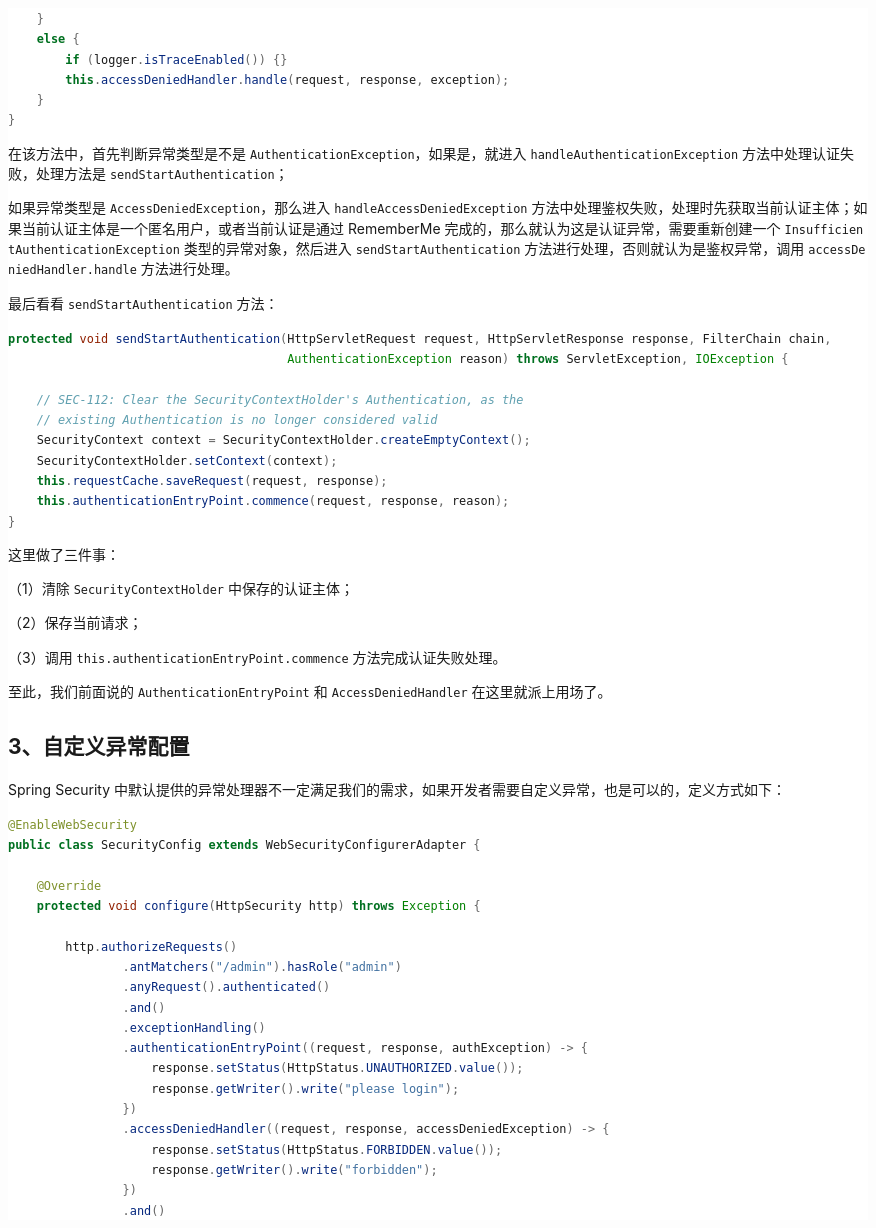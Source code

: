 ```java
    }
    else {
        if (logger.isTraceEnabled()) {}
        this.accessDeniedHandler.handle(request, response, exception);
    }
}
```

在该方法中，首先判断异常类型是不是 `AuthenticationException`，如果是，就进入 `handleAuthenticationException` 方法中处理认证失败，处理方法是 `sendStartAuthentication`；

如果异常类型是 `AccessDeniedException`，那么进入 `handleAccessDeniedException` 方法中处理鉴权失败，处理时先获取当前认证主体；如果当前认证主体是一个匿名用户，或者当前认证是通过 RememberMe 完成的，那么就认为这是认证异常，需要重新创建一个 `InsufficientAuthenticationException` 类型的异常对象，然后进入 `sendStartAuthentication` 方法进行处理，否则就认为是鉴权异常，调用 `accessDeniedHandler.handle` 方法进行处理。

最后看看 `sendStartAuthentication` 方法：

```java
protected void sendStartAuthentication(HttpServletRequest request, HttpServletResponse response, FilterChain chain,
                                       AuthenticationException reason) throws ServletException, IOException {
    
    // SEC-112: Clear the SecurityContextHolder's Authentication, as the
    // existing Authentication is no longer considered valid
    SecurityContext context = SecurityContextHolder.createEmptyContext();
    SecurityContextHolder.setContext(context);
    this.requestCache.saveRequest(request, response);
    this.authenticationEntryPoint.commence(request, response, reason);
}
```

这里做了三件事：

（1）清除 `SecurityContextHolder` 中保存的认证主体；

（2）保存当前请求；

（3）调用 `this.authenticationEntryPoint.commence` 方法完成认证失败处理。

至此，我们前面说的 `AuthenticationEntryPoint` 和 `AccessDeniedHandler` 在这里就派上用场了。



## 3、自定义异常配置

Spring Security 中默认提供的异常处理器不一定满足我们的需求，如果开发者需要自定义异常，也是可以的，定义方式如下：

```java
@EnableWebSecurity
public class SecurityConfig extends WebSecurityConfigurerAdapter {

    @Override
    protected void configure(HttpSecurity http) throws Exception {
        
        http.authorizeRequests()
                .antMatchers("/admin").hasRole("admin")
                .anyRequest().authenticated()
                .and()
                .exceptionHandling()
                .authenticationEntryPoint((request, response, authException) -> {
                    response.setStatus(HttpStatus.UNAUTHORIZED.value());
                    response.getWriter().write("please login");
                })
                .accessDeniedHandler((request, response, accessDeniedException) -> {
                    response.setStatus(HttpStatus.FORBIDDEN.value());
                    response.getWriter().write("forbidden");
                })
                .and()
```
